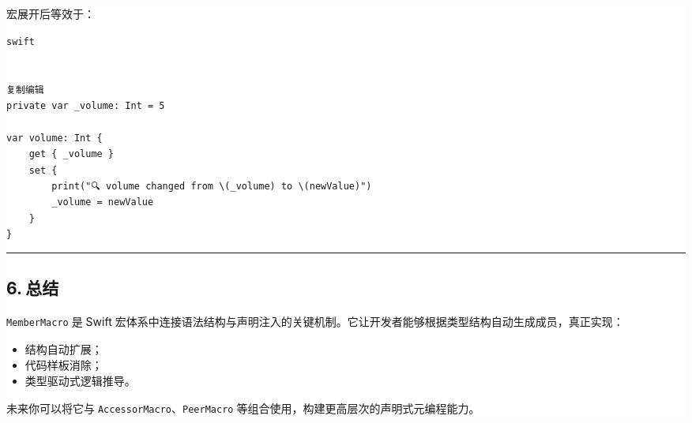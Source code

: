 宏展开后等效于：

```
swift


复制编辑
private var _volume: Int = 5

var volume: Int {
    get { _volume }
    set {
        print("🔍 volume changed from \(_volume) to \(newValue)")
        _volume = newValue
    }
}
```

------

## 6. 总结

`MemberMacro` 是 Swift 宏体系中连接语法结构与声明注入的关键机制。它让开发者能够根据类型结构自动生成成员，真正实现：

- 结构自动扩展；
- 代码样板消除；
- 类型驱动式逻辑推导。

未来你可以将它与 `AccessorMacro`、`PeerMacro` 等组合使用，构建更高层次的声明式元编程能力。

